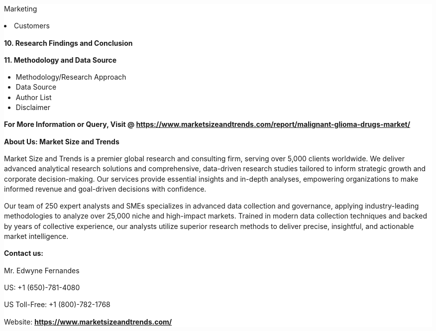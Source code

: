 Marketing</li><li>Customers</li></ul><p><strong>10. Research Findings and Conclusion</strong></p><p><strong>11. Methodology and Data Source</strong></p><ul><li>Methodology/Research Approach</li><li>Data Source</li><li>Author List</li><li>Disclaimer</li></ul></p><p><strong>For More Information or Query, Visit @ <a href="https://www.marketsizeandtrends.com/report/malignant-glioma-drugs-market/">https://www.marketsizeandtrends.com/report/malignant-glioma-drugs-market/</a></strong></p><p><strong>About Us: Market Size and Trends</strong></p><p>Market Size and Trends is a premier global research and consulting firm, serving over 5,000 clients worldwide. We deliver advanced analytical research solutions and comprehensive, data-driven research studies tailored to inform strategic growth and corporate decision-making. Our services provide essential insights and in-depth analyses, empowering organizations to make informed revenue and goal-driven decisions with confidence.</p><p>Our team of 250 expert analysts and SMEs specializes in advanced data collection and governance, applying industry-leading methodologies to analyze over 25,000 niche and high-impact markets. Trained in modern data collection techniques and backed by years of collective experience, our analysts utilize superior research methods to deliver precise, insightful, and actionable market intelligence.</p><p><strong>Contact us:</strong></p><p>Mr. Edwyne Fernandes</p><p>US: +1 (650)-781-4080</p><p>US Toll-Free: +1 (800)-782-1768</p><p>Website: <strong><a href="https://www.marketsizeandtrends.com/">https://www.marketsizeandtrends.com/</a></strong></p>

